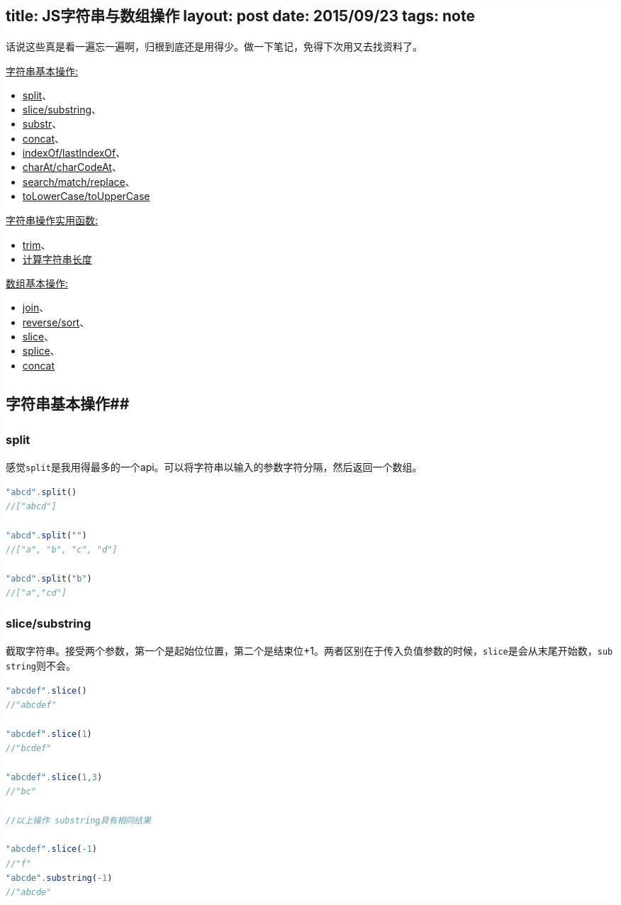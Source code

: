 title: JS字符串与数组操作
layout: post
date: 2015/09/23
tags: note
---

话说这些真是看一遍忘一遍啊，归根到底还是用得少。做一下笔记，免得下次用又去找资料了。

[字符串基本操作:](#字符串基本操作)
* [split](#split)、
* [slice/substring](#slice/substring)、
* [substr](#substr)、
* [concat](#concat)、
* [indexOf/lastIndexOf](#indexOf/lastIndexOf)、
* [charAt/charCodeAt](#charAt/charCodeAt)、
* [search/match/replace](#search/match/replace )、
* [toLowerCase/toUpperCase](#toLowerCase/toUpperCase)

[字符串操作实用函数:](#字符串操作实用函数)
* [trim](#trim)、
* [计算字符串长度](#计算字符串长度)

[数组基本操作:](#数组基本操作)
* [join](#join)、
* [reverse/sort](#reverse/sort)、
* [slice](#slice)、
* [splice](#splice)、
* [concat](#concat)


## 字符串基本操作##

### split ###

感觉`split`是我用得最多的一个api。可以将字符串以输入的参数字符分隔，然后返回一个数组。

```javascript
"abcd".split()
//["abcd"]

"abcd".split("")
//["a", "b", "c", "d"]

"abcd".split("b")
//["a","cd"]
```

### slice/substring ###
截取字符串。接受两个参数，第一个是起始位位置，第二个是结束位+1。两者区别在于传入负值参数的时候，`slice`是会从末尾开始数，`substring`则不会。

```javascript
"abcdef".slice()
//"abcdef"

"abcdef".slice(1)
//"bcdef"

"abcdef".slice(1,3)
//"bc"

//以上操作 substring具有相同结果

"abcdef".slice(-1)
//"f"
"abcde".substring(-1)
//"abcde"
```